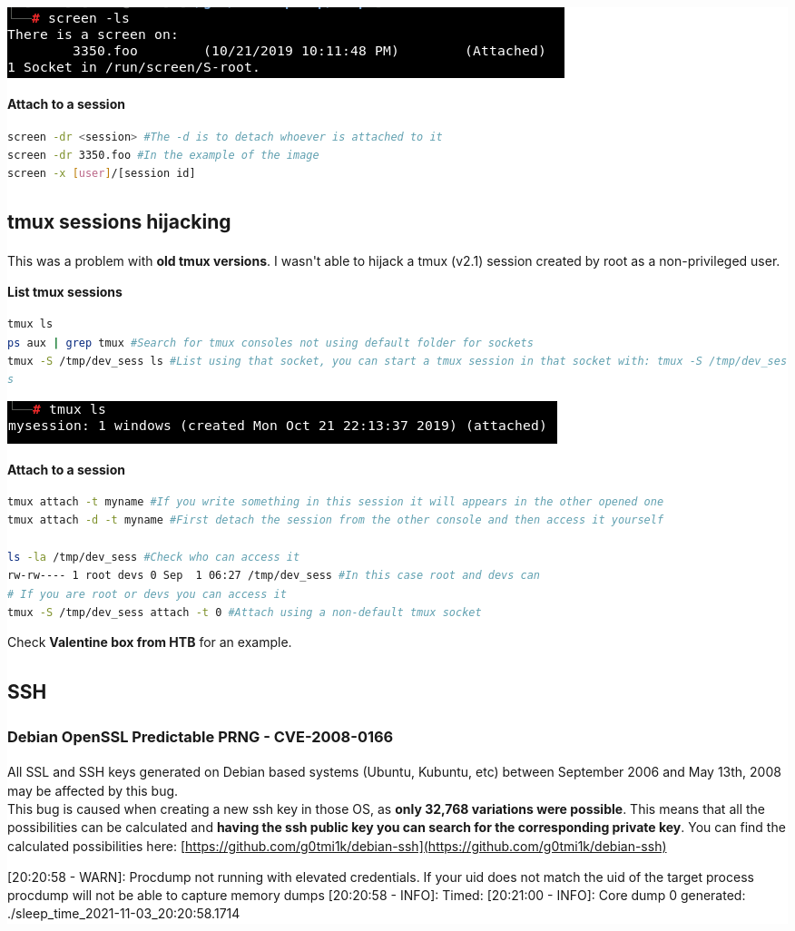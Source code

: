 ![](<../../images/image (141).png>)

**Attach to a session**

```bash
screen -dr <session> #The -d is to detach whoever is attached to it
screen -dr 3350.foo #In the example of the image
screen -x [user]/[session id]
```

## tmux sessions hijacking

This was a problem with **old tmux versions**. I wasn't able to hijack a tmux (v2.1) session created by root as a non-privileged user.

**List tmux sessions**

```bash
tmux ls
ps aux | grep tmux #Search for tmux consoles not using default folder for sockets
tmux -S /tmp/dev_sess ls #List using that socket, you can start a tmux session in that socket with: tmux -S /tmp/dev_sess
```

![](<../../images/image (837).png>)

**Attach to a session**

```bash
tmux attach -t myname #If you write something in this session it will appears in the other opened one
tmux attach -d -t myname #First detach the session from the other console and then access it yourself

ls -la /tmp/dev_sess #Check who can access it
rw-rw---- 1 root devs 0 Sep  1 06:27 /tmp/dev_sess #In this case root and devs can
# If you are root or devs you can access it
tmux -S /tmp/dev_sess attach -t 0 #Attach using a non-default tmux socket
```

Check **Valentine box from HTB** for an example.

## SSH

### Debian OpenSSL Predictable PRNG - CVE-2008-0166

All SSL and SSH keys generated on Debian based systems (Ubuntu, Kubuntu, etc) between September 2006 and May 13th, 2008 may be affected by this bug.\
This bug is caused when creating a new ssh key in those OS, as **only 32,768 variations were possible**. This means that all the possibilities can be calculated and **having the ssh public key you can search for the corresponding private key**. You can find the calculated possibilities here: [https://github.com/g0tmi1k/debian-ssh](https://github.com/g0tmi1k/debian-ssh)


[20:20:58 - WARN]: Procdump not running with elevated credentials. If your uid does not match the uid of the target process procdump will not be able to capture memory dumps
[20:20:58 - INFO]: Timed:
[20:21:00 - INFO]: Core dump 0 generated: ./sleep_time_2021-11-03_20:20:58.1714